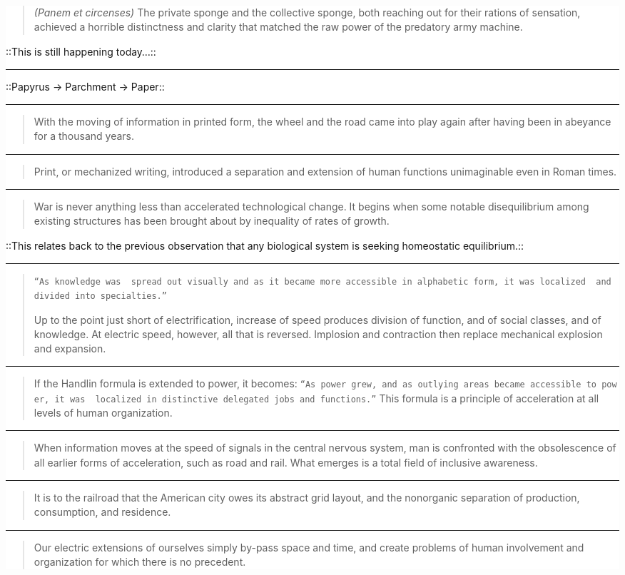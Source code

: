 
> *(Panem et circenses)* The private sponge and the collective sponge, both reaching out for  their rations of sensation, achieved a horrible distinctness and clarity that matched the raw power of the predatory army machine. 

::This is still happening today…::

---

::Papyrus -> Parchment -> Paper::

---

> With the moving of information in printed form, the wheel and the road came into play again after having been in abeyance for a thousand years.

---

> Print, or mechanized writing, introduced a separation and extension of human functions unimaginable even in Roman times.

---

> War is never anything less than accelerated technological change. It begins when some notable disequilibrium among existing structures has been brought about by inequality of rates of growth.

::This relates back to the previous observation that any biological system is seeking homeostatic equilibrium.::

---

> `“As knowledge was  spread out visually and as it became more accessible in alphabetic form, it was localized  and divided into specialties.”` 
> 
> Up to the point just short of electrification, increase of speed produces division of function, and of social classes, and of knowledge. At electric speed, however, all that is reversed. Implosion and contraction then replace mechanical explosion and expansion.

---

> If the Handlin formula is extended to power, it  becomes: `“As power grew, and as outlying areas became accessible to power, it was  localized in distinctive delegated jobs and functions.”` This formula is a principle of acceleration at all levels of human organization.

---

> When information moves at the speed of signals in the central nervous system, man is confronted with the obsolescence of all earlier forms of acceleration, such as road and rail. What emerges is a total field of inclusive awareness.

---

> It is to the railroad that the American city owes its abstract grid layout, and the nonorganic separation of production, consumption, and residence.

---

> Our electric extensions of ourselves simply by-pass  space and time, and create problems of human involvement and organization for which  there is no precedent.

